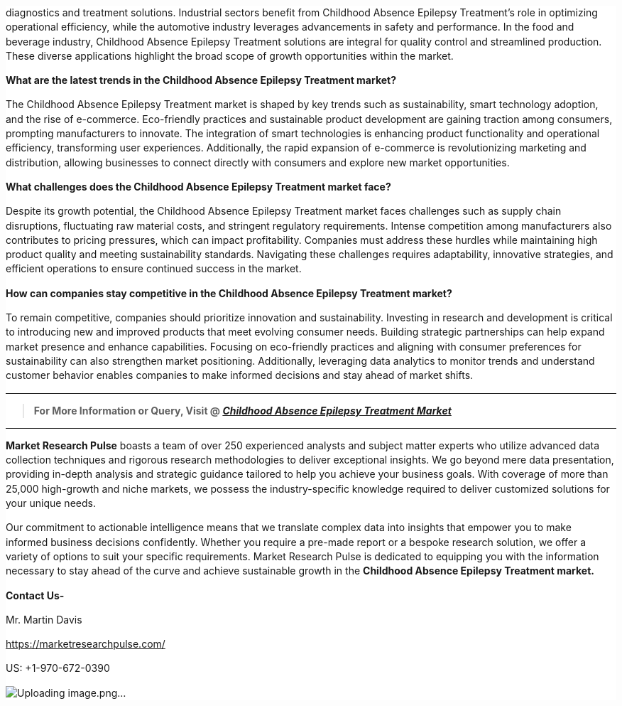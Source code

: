 diagnostics and treatment solutions. Industrial sectors benefit from Childhood Absence Epilepsy Treatment&rsquo;s role in optimizing operational efficiency, while the automotive industry leverages advancements in safety and performance. In the food and beverage industry, Childhood Absence Epilepsy Treatment solutions are integral for quality control and streamlined production. These diverse applications highlight the broad scope of growth opportunities within the market.</p><p><strong>What are the latest trends in the Childhood Absence Epilepsy Treatment market?</strong></p><p>The Childhood Absence Epilepsy Treatment market is shaped by key trends such as sustainability, smart technology adoption, and the rise of e-commerce. Eco-friendly practices and sustainable product development are gaining traction among consumers, prompting manufacturers to innovate. The integration of smart technologies is enhancing product functionality and operational efficiency, transforming user experiences. Additionally, the rapid expansion of e-commerce is revolutionizing marketing and distribution, allowing businesses to connect directly with consumers and explore new market opportunities.</p><p><strong>What challenges does the Childhood Absence Epilepsy Treatment market face?</strong></p><p>Despite its growth potential, the Childhood Absence Epilepsy Treatment market faces challenges such as supply chain disruptions, fluctuating raw material costs, and stringent regulatory requirements. Intense competition among manufacturers also contributes to pricing pressures, which can impact profitability. Companies must address these hurdles while maintaining high product quality and meeting sustainability standards. Navigating these challenges requires adaptability, innovative strategies, and efficient operations to ensure continued success in the market.</p><p><strong>How can companies stay competitive in the Childhood Absence Epilepsy Treatment market?</strong></p><p>To remain competitive, companies should prioritize innovation and sustainability. Investing in research and development is critical to introducing new and improved products that meet evolving consumer needs. Building strategic partnerships can help expand market presence and enhance capabilities. Focusing on eco-friendly practices and aligning with consumer preferences for sustainability can also strengthen market positioning. Additionally, leveraging data analytics to monitor trends and understand customer behavior enables companies to make informed decisions and stay ahead of market shifts.</p><hr /><blockquote><p><strong>For More Information or Query, Visit @&nbsp;<em><a href="https://marketresearchpulse.com/report/95411/childhood-absence-epilepsy-treatment-market?utm_source=Linkedin&utm_medium=027">Childhood Absence Epilepsy Treatment Market</a></em></strong></p></blockquote><hr /><p><strong>Market Research Pulse</strong> boasts a team of over 250 experienced analysts and subject matter experts who utilize advanced data collection techniques and rigorous research methodologies to deliver exceptional insights. We go beyond mere data presentation, providing in-depth analysis and strategic guidance tailored to help you achieve your business goals. With coverage of more than 25,000 high-growth and niche markets, we possess the industry-specific knowledge required to deliver customized solutions for your unique needs.</p><p>Our commitment to actionable intelligence means that we translate complex data into insights that empower you to make informed business decisions confidently. Whether you require a pre-made report or a bespoke research solution, we offer a variety of options to suit your specific requirements. Market Research Pulse is dedicated to equipping you with the information necessary to stay ahead of the curve and achieve sustainable growth in the <strong>Childhood Absence Epilepsy Treatment market.</strong></p><p><strong>Contact Us-</strong></p><p>Mr. Martin Davis</p><p>https://marketresearchpulse.com/</p><p>US: +1-970-672-0390</p>
![Uploading image.png…]()
